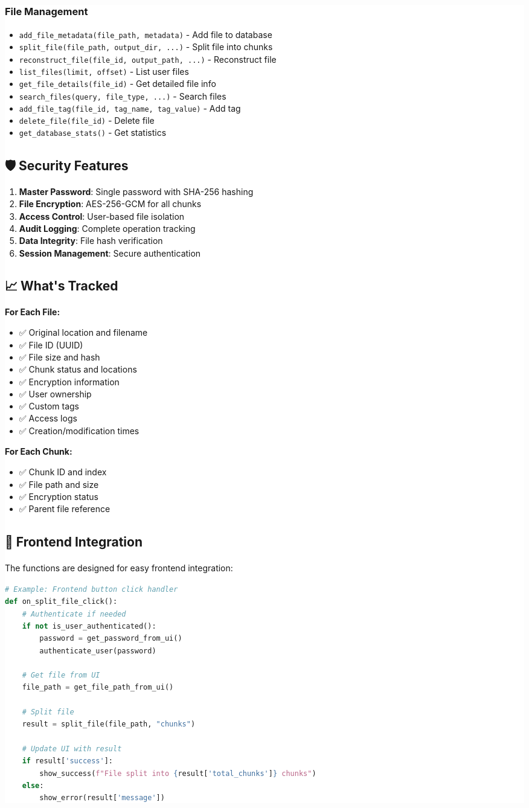 ### **File Management**
- `add_file_metadata(file_path, metadata)` - Add file to database
- `split_file(file_path, output_dir, ...)` - Split file into chunks
- `reconstruct_file(file_id, output_path, ...)` - Reconstruct file
- `list_files(limit, offset)` - List user files
- `get_file_details(file_id)` - Get detailed file info
- `search_files(query, file_type, ...)` - Search files
- `add_file_tag(file_id, tag_name, tag_value)` - Add tag
- `delete_file(file_id)` - Delete file
- `get_database_stats()` - Get statistics

## 🛡️ **Security Features**

1. **Master Password**: Single password with SHA-256 hashing
2. **File Encryption**: AES-256-GCM for all chunks
3. **Access Control**: User-based file isolation
4. **Audit Logging**: Complete operation tracking
5. **Data Integrity**: File hash verification
6. **Session Management**: Secure authentication

## 📈 **What's Tracked**

**For Each File:**
- ✅ Original location and filename
- ✅ File ID (UUID)
- ✅ File size and hash
- ✅ Chunk status and locations
- ✅ Encryption information
- ✅ User ownership
- ✅ Custom tags
- ✅ Access logs
- ✅ Creation/modification times

**For Each Chunk:**
- ✅ Chunk ID and index
- ✅ File path and size
- ✅ Encryption status
- ✅ Parent file reference

## 🎯 **Frontend Integration**

The functions are designed for easy frontend integration:

```python
# Example: Frontend button click handler
def on_split_file_click():
    # Authenticate if needed
    if not is_user_authenticated():
        password = get_password_from_ui()
        authenticate_user(password)
    
    # Get file from UI
    file_path = get_file_path_from_ui()
    
    # Split file
    result = split_file(file_path, "chunks")
    
    # Update UI with result
    if result['success']:
        show_success(f"File split into {result['total_chunks']} chunks")
    else:
        show_error(result['message'])
```
